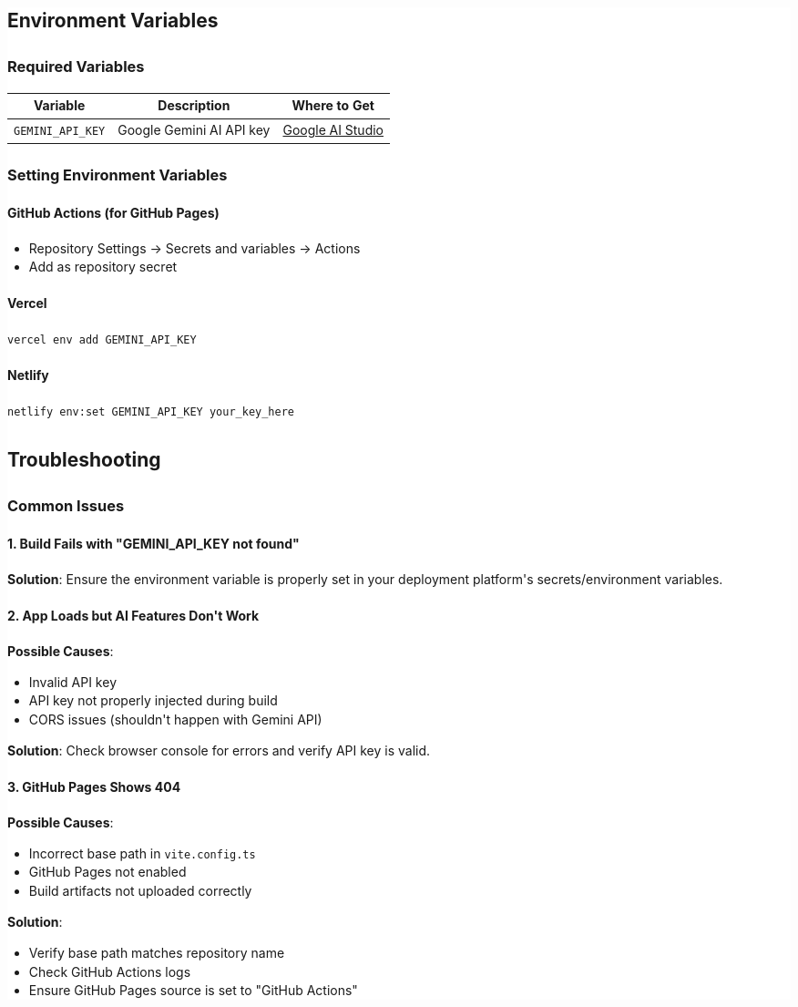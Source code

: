 ## Environment Variables

### Required Variables
| Variable | Description | Where to Get |
|----------|-------------|--------------|
| `GEMINI_API_KEY` | Google Gemini AI API key | [Google AI Studio](https://ai.google.dev/) |

### Setting Environment Variables

#### GitHub Actions (for GitHub Pages)
- Repository Settings → Secrets and variables → Actions
- Add as repository secret

#### Vercel
```bash
vercel env add GEMINI_API_KEY
```

#### Netlify
```bash
netlify env:set GEMINI_API_KEY your_key_here
```

## Troubleshooting

### Common Issues

#### 1. Build Fails with "GEMINI_API_KEY not found"
**Solution**: Ensure the environment variable is properly set in your deployment platform's secrets/environment variables.

#### 2. App Loads but AI Features Don't Work
**Possible Causes**:
- Invalid API key
- API key not properly injected during build
- CORS issues (shouldn't happen with Gemini API)

**Solution**: Check browser console for errors and verify API key is valid.

#### 3. GitHub Pages Shows 404
**Possible Causes**:
- Incorrect base path in `vite.config.ts`
- GitHub Pages not enabled
- Build artifacts not uploaded correctly

**Solution**: 
- Verify base path matches repository name
- Check GitHub Actions logs
- Ensure GitHub Pages source is set to "GitHub Actions"
